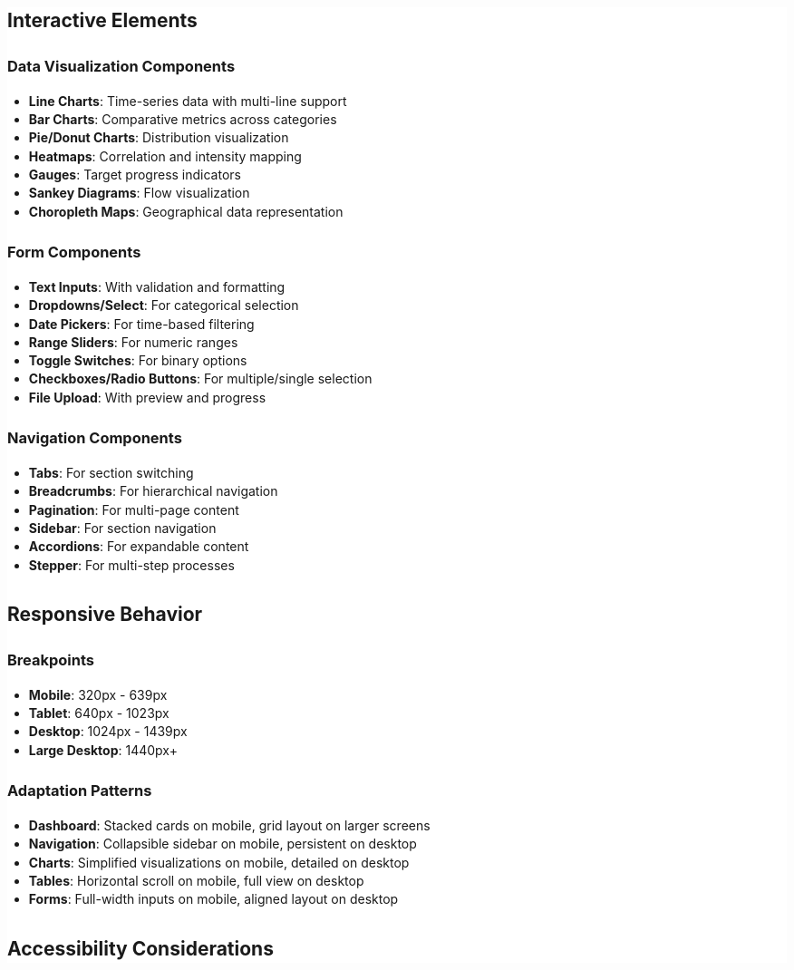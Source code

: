 ## Interactive Elements

### Data Visualization Components

- **Line Charts**: Time-series data with multi-line support
- **Bar Charts**: Comparative metrics across categories
- **Pie/Donut Charts**: Distribution visualization
- **Heatmaps**: Correlation and intensity mapping
- **Gauges**: Target progress indicators
- **Sankey Diagrams**: Flow visualization
- **Choropleth Maps**: Geographical data representation

### Form Components

- **Text Inputs**: With validation and formatting
- **Dropdowns/Select**: For categorical selection
- **Date Pickers**: For time-based filtering
- **Range Sliders**: For numeric ranges
- **Toggle Switches**: For binary options
- **Checkboxes/Radio Buttons**: For multiple/single selection
- **File Upload**: With preview and progress

### Navigation Components

- **Tabs**: For section switching
- **Breadcrumbs**: For hierarchical navigation
- **Pagination**: For multi-page content
- **Sidebar**: For section navigation
- **Accordions**: For expandable content
- **Stepper**: For multi-step processes

## Responsive Behavior

### Breakpoints

- **Mobile**: 320px - 639px
- **Tablet**: 640px - 1023px
- **Desktop**: 1024px - 1439px
- **Large Desktop**: 1440px+

### Adaptation Patterns

- **Dashboard**: Stacked cards on mobile, grid layout on larger screens
- **Navigation**: Collapsible sidebar on mobile, persistent on desktop
- **Charts**: Simplified visualizations on mobile, detailed on desktop
- **Tables**: Horizontal scroll on mobile, full view on desktop
- **Forms**: Full-width inputs on mobile, aligned layout on desktop

## Accessibility Considerations
